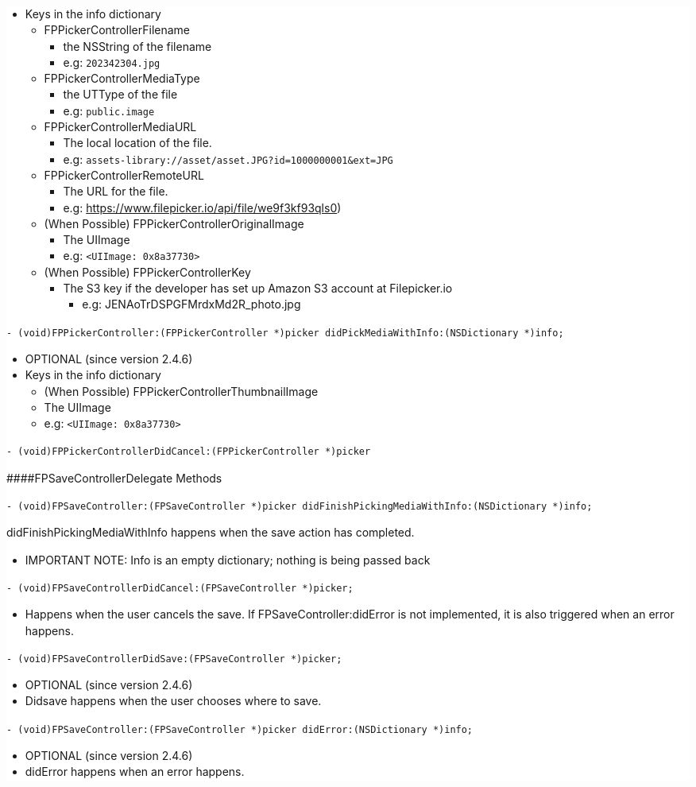 - Keys in the info dictionary
    - FPPickerControllerFilename
        - the NSString of the filename 
        - e.g: `202342304.jpg`
    - FPPickerControllerMediaType 
      - the UTType of the file 
      - e.g: `public.image`
    - FPPickerControllerMediaURL
      - The local location of the file.
      - e.g: `assets-library://asset/asset.JPG?id=1000000001&ext=JPG`
    - FPPickerControllerRemoteURL 
      - The URL for the file. 
      - e.g: https://www.filepicker.io/api/file/we9f3kf93qls0)
    - (When Possible) FPPickerControllerOriginalImage 
      - The UIImage
      - e.g: `<UIImage: 0x8a37730>`
    - (When Possible) FPPickerControllerKey
        - The S3 key if the developer has set up Amazon S3 account at Filepicker.io
            - e.g: JENAoTrDSPGFMrdxMd2R_photo.jpg


```objc
- (void)FPPickerController:(FPPickerController *)picker didPickMediaWithInfo:(NSDictionary *)info;
```
- OPTIONAL (since version 2.4.6)
- Keys in the info dictionary
    - (When Possible) FPPickerControllerThumbnailImage 
    - The UIImage
    - e.g: `<UIImage: 0x8a37730>`   
  
```objc
- (void)FPPickerControllerDidCancel:(FPPickerController *)picker
```

####FPSaveControllerDelegate Methods


```objc
- (void)FPSaveController:(FPSaveController *)picker didFinishPickingMediaWithInfo:(NSDictionary *)info;
```
didFinishPickingMediaWithInfo happens when the save action has completed.

* IMPORTANT NOTE: Info is an empty dictionary; nothing is being passed back 

```objc
- (void)FPSaveControllerDidCancel:(FPSaveController *)picker;
```
- Happens when the user cancels the save. If FPSaveController:didError is not implemented, it is also triggered when an error happens.

```objc
- (void)FPSaveControllerDidSave:(FPSaveController *)picker;
```
- OPTIONAL (since version 2.4.6)
- Didsave happens when the user chooses where to save.

```objc
- (void)FPSaveController:(FPSaveController *)picker didError:(NSDictionary *)info;
```
- OPTIONAL (since version 2.4.6)
- didError happens when an error happens.
